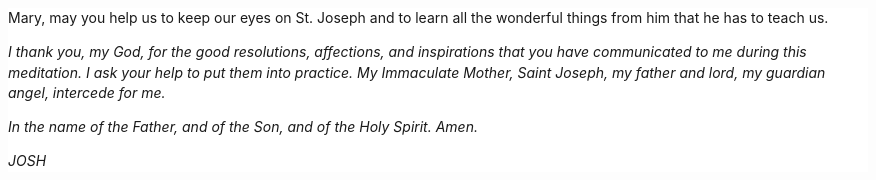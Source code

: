 Mary, may you help us to keep our eyes on St. Joseph and to learn all the wonderful things from him that he has to teach us.

*I thank you, my God, for the good resolutions, affections, and inspirations that you have communicated to me during this meditation. I ask your help to put them into practice. My Immaculate Mother, Saint Joseph, my father and lord, my guardian angel, intercede for me.*

*In the name of the Father, and of the Son, and of the Holy Spirit. Amen.*

*JOSH*
